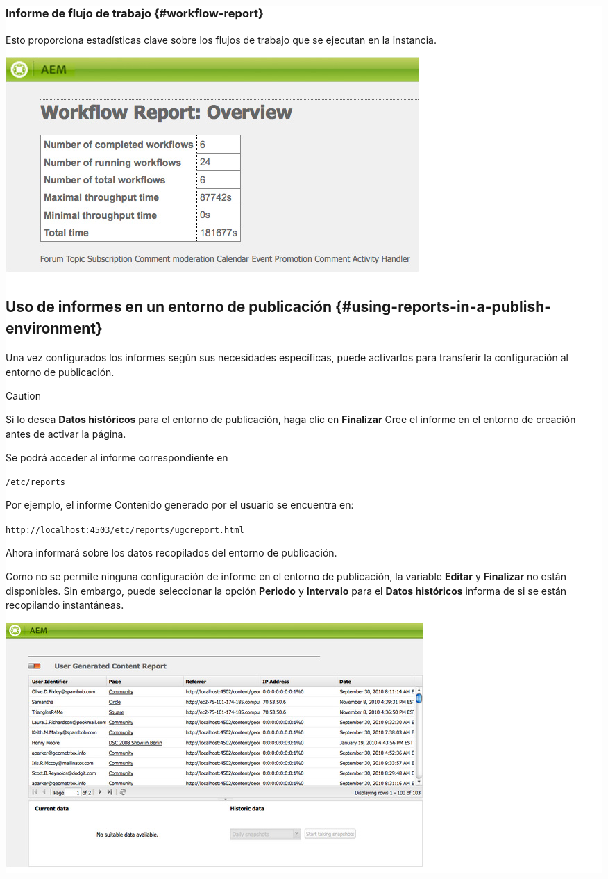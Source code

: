 ### Informe de flujo de trabajo {#workflow-report}

Esto proporciona estadísticas clave sobre los flujos de trabajo que se ejecutan en la instancia.

![flujo de trabajo del informe](assets/reportworkflow.png)

## Uso de informes en un entorno de publicación {#using-reports-in-a-publish-environment}

Una vez configurados los informes según sus necesidades específicas, puede activarlos para transferir la configuración al entorno de publicación.

>[!CAUTION]
>
>Si lo desea **Datos históricos** para el entorno de publicación, haga clic en **Finalizar** Cree el informe en el entorno de creación antes de activar la página.

Se podrá acceder al informe correspondiente en

`/etc/reports`

Por ejemplo, el informe Contenido generado por el usuario se encuentra en:

`http://localhost:4503/etc/reports/ugcreport.html`

Ahora informará sobre los datos recopilados del entorno de publicación.

Como no se permite ninguna configuración de informe en el entorno de publicación, la variable **Editar** y **Finalizar** no están disponibles. Sin embargo, puede seleccionar la opción **Periodo** y **Intervalo** para el **Datos históricos** informa de si se están recopilando instantáneas.

![reportsucgpublish](assets/reportsucgpublish.png)
